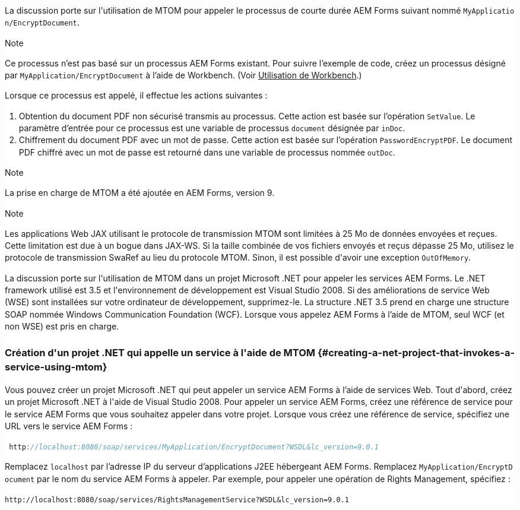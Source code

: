 La discussion porte sur l&#39;utilisation de MTOM pour appeler le processus de courte durée AEM Forms suivant nommé `MyApplication/EncryptDocument`.

>[!NOTE]
>
>Ce processus n’est pas basé sur un processus AEM Forms existant. Pour suivre l’exemple de code, créez un processus désigné par `MyApplication/EncryptDocument` à l’aide de Workbench. (Voir [Utilisation de Workbench](https://www.adobe.com/go/learn_aemforms_workbench_63).)

Lorsque ce processus est appelé, il effectue les actions suivantes :

1. Obtention du document PDF non sécurisé transmis au processus. Cette action est basée sur l’opération `SetValue`. Le paramètre d’entrée pour ce processus est une variable de processus `document` désignée par `inDoc`.
1. Chiffrement du document PDF avec un mot de passe. Cette action est basée sur l’opération `PasswordEncryptPDF`. Le document PDF chiffré avec un mot de passe est retourné dans une variable de processus nommée `outDoc`.

>[!NOTE]
>
>La prise en charge de MTOM a été ajoutée en AEM Forms, version 9.

>[!NOTE]
>
>Les applications Web JAX utilisant le protocole de transmission MTOM sont limitées à 25 Mo de données envoyées et reçues. Cette limitation est due à un bogue dans JAX-WS. Si la taille combinée de vos fichiers envoyés et reçus dépasse 25 Mo, utilisez le protocole de transmission SwaRef au lieu du protocole MTOM. Sinon, il est possible d&#39;avoir une exception `OutOfMemory`.

La discussion porte sur l&#39;utilisation de MTOM dans un projet Microsoft .NET pour appeler les services AEM Forms. Le .NET framework utilisé est 3.5 et l&#39;environnement de développement est Visual Studio 2008. Si des améliorations de service Web (WSE) sont installées sur votre ordinateur de développement, supprimez-le. La structure .NET 3.5 prend en charge une structure SOAP nommée Windows Communication Foundation (WCF). Lorsque vous appelez AEM Forms à l’aide de MTOM, seul WCF (et non WSE) est pris en charge.

### Création d&#39;un projet .NET qui appelle un service à l&#39;aide de MTOM {#creating-a-net-project-that-invokes-a-service-using-mtom}

Vous pouvez créer un projet Microsoft .NET qui peut appeler un service AEM Forms à l’aide de services Web. Tout d&#39;abord, créez un projet Microsoft .NET à l&#39;aide de Visual Studio 2008. Pour appeler un service AEM Forms, créez une référence de service pour le service AEM Forms que vous souhaitez appeler dans votre projet. Lorsque vous créez une référence de service, spécifiez une URL vers le service AEM Forms :

```java
 http://localhost:8080/soap/services/MyApplication/EncryptDocument?WSDL&lc_version=9.0.1
```

Remplacez `localhost` par l’adresse IP du serveur d’applications J2EE hébergeant AEM Forms. Remplacez `MyApplication/EncryptDocument` par le nom du service AEM Forms à appeler. Par exemple, pour appeler une opération de Rights Management, spécifiez :

`http://localhost:8080/soap/services/RightsManagementService?WSDL&lc_version=9.0.1`
